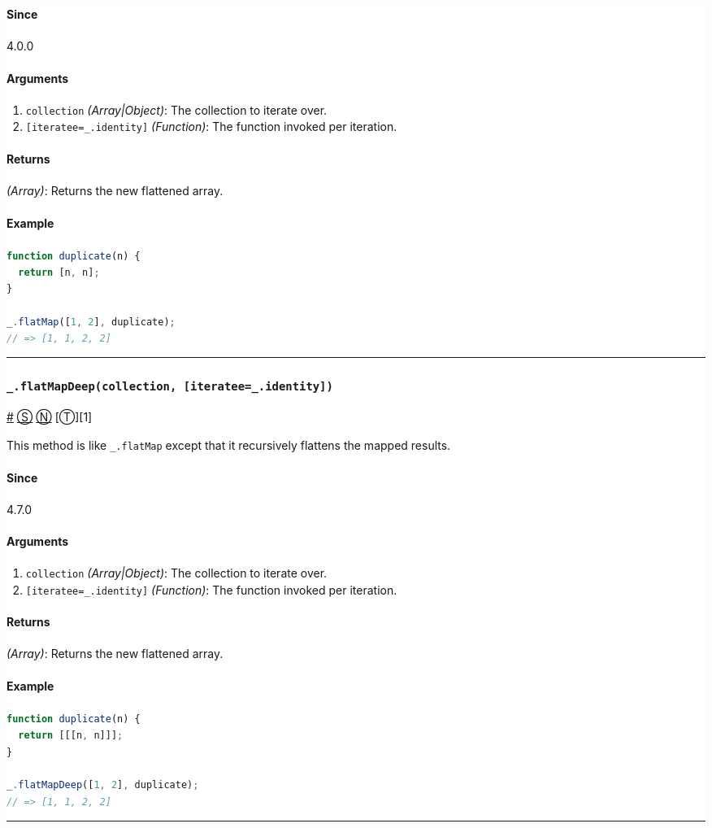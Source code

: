 #### Since
4.0.0
#### Arguments
1. `collection` *(Array|Object)*: The collection to iterate over.
2. `[iteratee=_.identity]` *(Function)*: The function invoked per iteration.

#### Returns
*(Array)*: Returns the new flattened array.

#### Example
```js
function duplicate(n) {
  return [n, n];
}

_.flatMap([1, 2], duplicate);
// => [1, 1, 2, 2]
```
---





### <a id="_flatmapdeepcollection-iteratee_identity"></a>`_.flatMapDeep(collection, [iteratee=_.identity])`
[#](#_flatmapdeepcollection-iteratee_identity) [&#x24C8;](https://github.com/lodash/lodash/blob/4.14.0/lodash.js#L8780 "View in source") [&#x24C3;](https://www.npmjs.com/package/lodash.flatmapdeep "See the npm package") [&#x24C9;][1]

This method is like `_.flatMap` except that it recursively flattens the
mapped results.

#### Since
4.7.0
#### Arguments
1. `collection` *(Array|Object)*: The collection to iterate over.
2. `[iteratee=_.identity]` *(Function)*: The function invoked per iteration.

#### Returns
*(Array)*: Returns the new flattened array.

#### Example
```js
function duplicate(n) {
  return [[[n, n]]];
}

_.flatMapDeep([1, 2], duplicate);
// => [1, 1, 2, 2]
```
---

